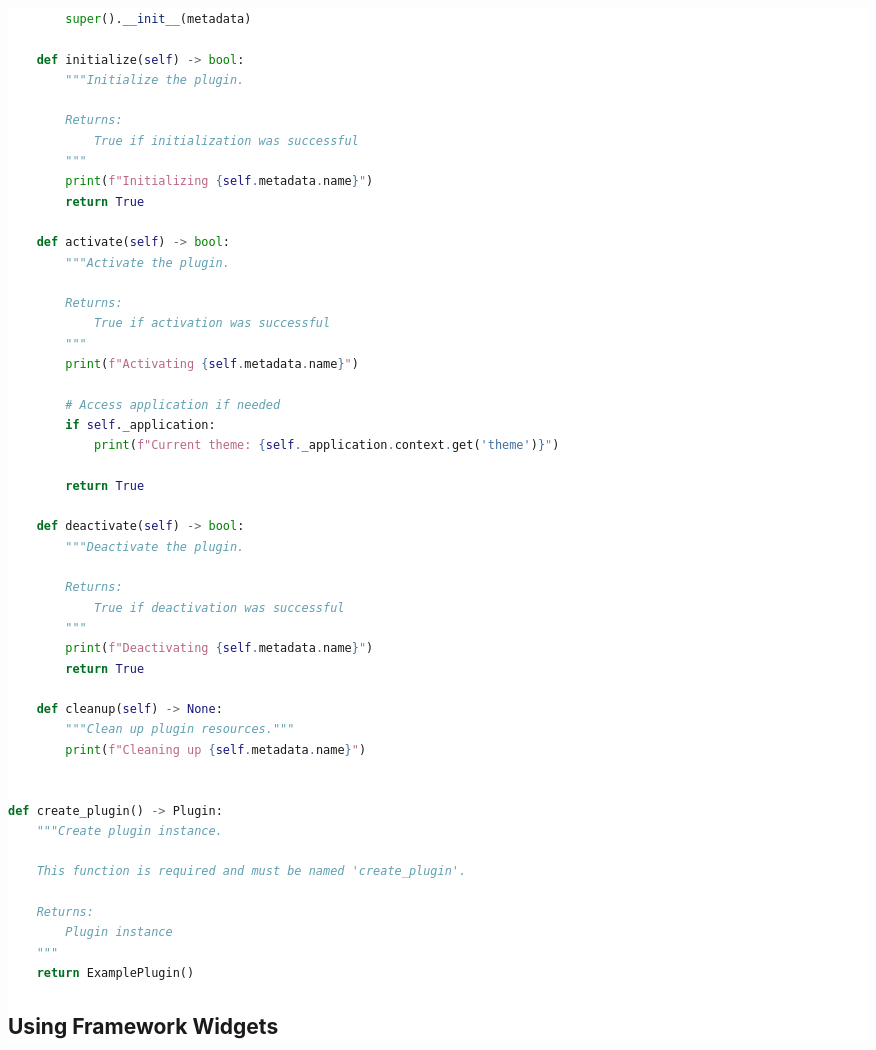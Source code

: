 ```python
        super().__init__(metadata)

    def initialize(self) -> bool:
        """Initialize the plugin.

        Returns:
            True if initialization was successful
        """
        print(f"Initializing {self.metadata.name}")
        return True

    def activate(self) -> bool:
        """Activate the plugin.

        Returns:
            True if activation was successful
        """
        print(f"Activating {self.metadata.name}")

        # Access application if needed
        if self._application:
            print(f"Current theme: {self._application.context.get('theme')}")

        return True

    def deactivate(self) -> bool:
        """Deactivate the plugin.

        Returns:
            True if deactivation was successful
        """
        print(f"Deactivating {self.metadata.name}")
        return True

    def cleanup(self) -> None:
        """Clean up plugin resources."""
        print(f"Cleaning up {self.metadata.name}")


def create_plugin() -> Plugin:
    """Create plugin instance.

    This function is required and must be named 'create_plugin'.

    Returns:
        Plugin instance
    """
    return ExamplePlugin()
```

## Using Framework Widgets

